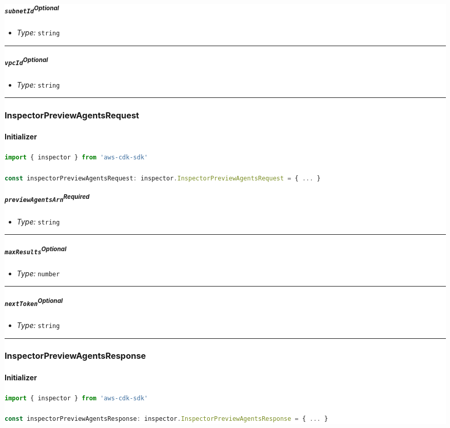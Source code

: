 
##### `subnetId`<sup>Optional</sup> <a name="aws-cdk-sdk.inspector.InspectorNetworkInterface.property.subnetId"></a>

- *Type:* `string`

---

##### `vpcId`<sup>Optional</sup> <a name="aws-cdk-sdk.inspector.InspectorNetworkInterface.property.vpcId"></a>

- *Type:* `string`

---

### InspectorPreviewAgentsRequest <a name="aws-cdk-sdk.inspector.InspectorPreviewAgentsRequest"></a>

#### Initializer <a name="[object Object].Initializer"></a>

```typescript
import { inspector } from 'aws-cdk-sdk'

const inspectorPreviewAgentsRequest: inspector.InspectorPreviewAgentsRequest = { ... }
```

##### `previewAgentsArn`<sup>Required</sup> <a name="aws-cdk-sdk.inspector.InspectorPreviewAgentsRequest.property.previewAgentsArn"></a>

- *Type:* `string`

---

##### `maxResults`<sup>Optional</sup> <a name="aws-cdk-sdk.inspector.InspectorPreviewAgentsRequest.property.maxResults"></a>

- *Type:* `number`

---

##### `nextToken`<sup>Optional</sup> <a name="aws-cdk-sdk.inspector.InspectorPreviewAgentsRequest.property.nextToken"></a>

- *Type:* `string`

---

### InspectorPreviewAgentsResponse <a name="aws-cdk-sdk.inspector.InspectorPreviewAgentsResponse"></a>

#### Initializer <a name="[object Object].Initializer"></a>

```typescript
import { inspector } from 'aws-cdk-sdk'

const inspectorPreviewAgentsResponse: inspector.InspectorPreviewAgentsResponse = { ... }
```
